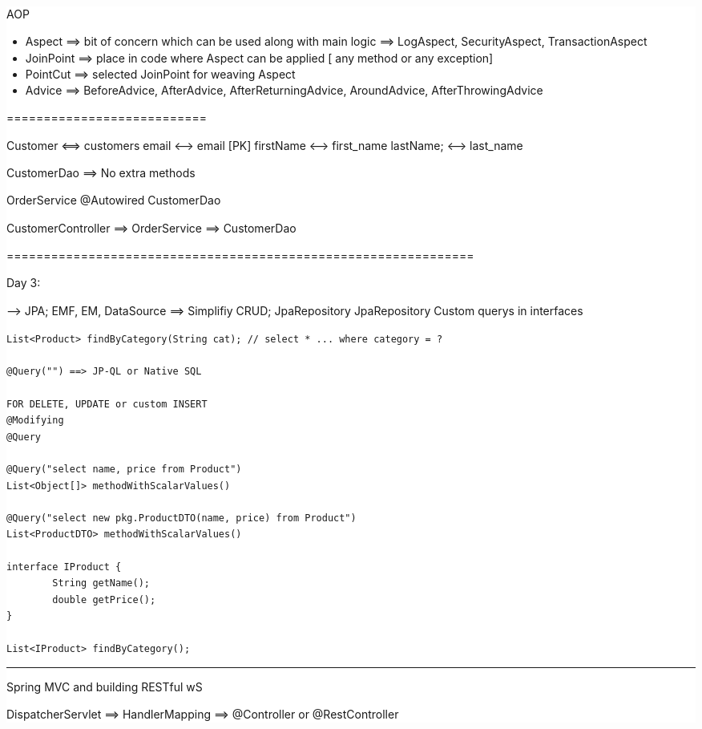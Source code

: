 
AOP
* Aspect ==> bit of concern which can be used along with main logic ==> LogAspect, SecurityAspect, TransactionAspect
* JoinPoint ==> place in code where Aspect can be applied [ any method or any exception]
* PointCut ==> selected JoinPoint for weaving Aspect
* Advice ==> BeforeAdvice, AfterAdvice, AfterReturningAdvice, AroundAdvice, AfterThrowingAdvice


===========================

Customer 					<==> customers
	email 					<--> email [PK]
	firstName				<--> first_name
	lastName;				<--> last_name

CustomerDao
	==> No extra methods

OrderService
@Autowired
CustomerDao
	

CustomerController ==> OrderService ==> CustomerDao

===============================================================

Day 3:

--> JPA; EMF, EM, DataSource ==> Simplifiy CRUD; JpaRepository
	JpaRepository
	Custom querys in interfaces

	List<Product> findByCategory(String cat); // select * ... where category = ?

	@Query("") ==> JP-QL or Native SQL

	FOR DELETE, UPDATE or custom INSERT
	@Modifying
	@Query

	@Query("select name, price from Product")
	List<Object[]> methodWithScalarValues()	

	@Query("select new pkg.ProductDTO(name, price) from Product")
	List<ProductDTO> methodWithScalarValues()	

	interface IProduct {
			String getName();
			double getPrice();
	}

	List<IProduct> findByCategory();

---------

Spring MVC and building RESTful wS

DispatcherServlet ==> HandlerMapping ==> @Controller or @RestController
